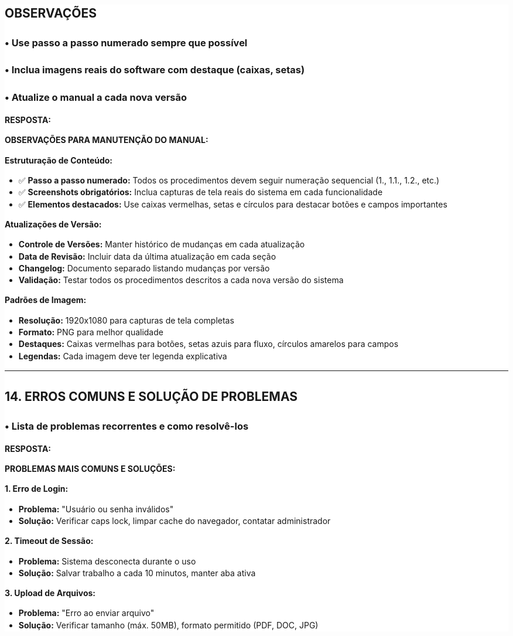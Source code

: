 
## OBSERVAÇÕES

### • Use passo a passo numerado sempre que possível
### • Inclua imagens reais do software com destaque (caixas, setas)
### • Atualize o manual a cada nova versão

**RESPOSTA:**

**OBSERVAÇÕES PARA MANUTENÇÃO DO MANUAL:**

**Estruturação de Conteúdo:**
- ✅ **Passo a passo numerado:** Todos os procedimentos devem seguir numeração sequencial (1., 1.1., 1.2., etc.)
- ✅ **Screenshots obrigatórios:** Inclua capturas de tela reais do sistema em cada funcionalidade
- ✅ **Elementos destacados:** Use caixas vermelhas, setas e círculos para destacar botões e campos importantes

**Atualizações de Versão:**
- **Controle de Versões:** Manter histórico de mudanças em cada atualização
- **Data de Revisão:** Incluir data da última atualização em cada seção
- **Changelog:** Documento separado listando mudanças por versão
- **Validação:** Testar todos os procedimentos descritos a cada nova versão do sistema

**Padrões de Imagem:**
- **Resolução:** 1920x1080 para capturas de tela completas
- **Formato:** PNG para melhor qualidade
- **Destaques:** Caixas vermelhas para botões, setas azuis para fluxo, círculos amarelos para campos
- **Legendas:** Cada imagem deve ter legenda explicativa

---

## 14. ERROS COMUNS E SOLUÇÃO DE PROBLEMAS

### • Lista de problemas recorrentes e como resolvê-los

**RESPOSTA:**

**PROBLEMAS MAIS COMUNS E SOLUÇÕES:**

**1. Erro de Login:**
- **Problema:** "Usuário ou senha inválidos"
- **Solução:** Verificar caps lock, limpar cache do navegador, contatar administrador

**2. Timeout de Sessão:**
- **Problema:** Sistema desconecta durante o uso
- **Solução:** Salvar trabalho a cada 10 minutos, manter aba ativa

**3. Upload de Arquivos:**
- **Problema:** "Erro ao enviar arquivo"
- **Solução:** Verificar tamanho (máx. 50MB), formato permitido (PDF, DOC, JPG)
